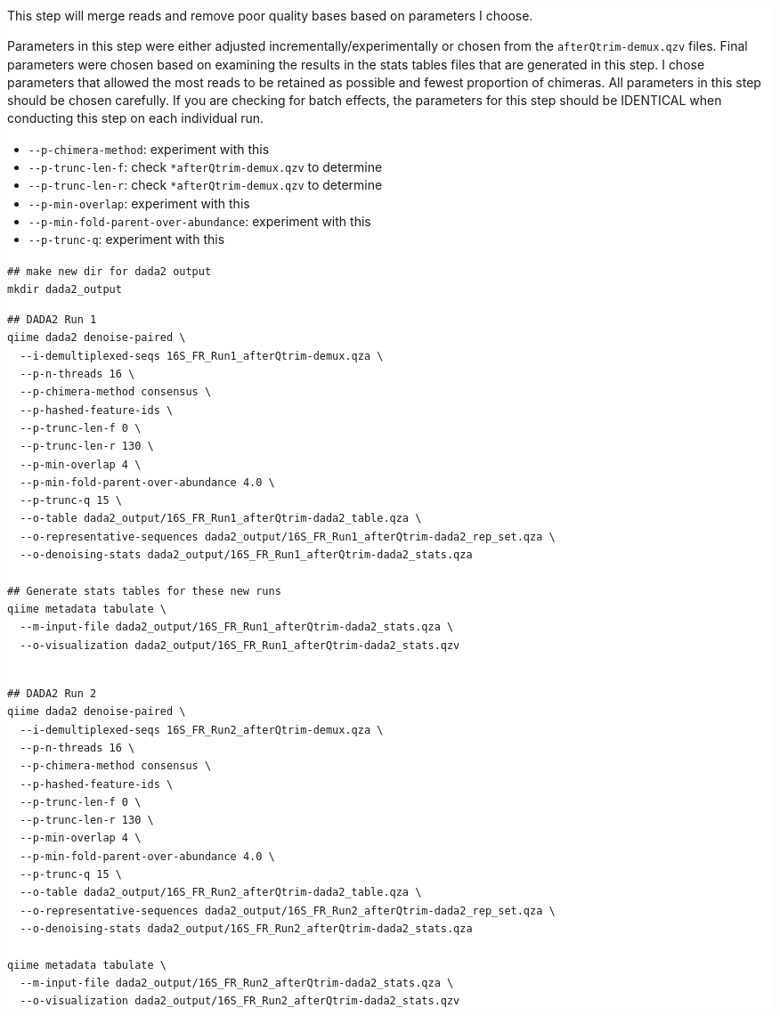 This step will merge reads and remove poor quality bases based on parameters I choose.

Parameters in this step were either adjusted incrementally/experimentally or chosen from the `afterQtrim-demux.qzv` files. Final parameters were chosen based on examining the results in the stats tables files that are generated in this step. I chose parameters that allowed the most reads to be retained as possible and fewest proportion of chimeras. All parameters in this step should be chosen carefully. If you are checking for batch effects, the parameters for this step should be IDENTICAL when conducting this step on each individual run.

- `--p-chimera-method`: experiment with this 
- `--p-trunc-len-f`: check `*afterQtrim-demux.qzv` to determine
- `--p-trunc-len-r`: check `*afterQtrim-demux.qzv` to determine
- `--p-min-overlap`: experiment with this
- `--p-min-fold-parent-over-abundance`: experiment with this
- `--p-trunc-q`: experiment with this 

```
## make new dir for dada2 output
mkdir dada2_output
```

```
## DADA2 Run 1 
qiime dada2 denoise-paired \
  --i-demultiplexed-seqs 16S_FR_Run1_afterQtrim-demux.qza \
  --p-n-threads 16 \
  --p-chimera-method consensus \
  --p-hashed-feature-ids \
  --p-trunc-len-f 0 \
  --p-trunc-len-r 130 \
  --p-min-overlap 4 \
  --p-min-fold-parent-over-abundance 4.0 \
  --p-trunc-q 15 \
  --o-table dada2_output/16S_FR_Run1_afterQtrim-dada2_table.qza \
  --o-representative-sequences dada2_output/16S_FR_Run1_afterQtrim-dada2_rep_set.qza \
  --o-denoising-stats dada2_output/16S_FR_Run1_afterQtrim-dada2_stats.qza
  
## Generate stats tables for these new runs
qiime metadata tabulate \
  --m-input-file dada2_output/16S_FR_Run1_afterQtrim-dada2_stats.qza \
  --o-visualization dada2_output/16S_FR_Run1_afterQtrim-dada2_stats.qzv
  
```




```
## DADA2 Run 2
qiime dada2 denoise-paired \
  --i-demultiplexed-seqs 16S_FR_Run2_afterQtrim-demux.qza \
  --p-n-threads 16 \
  --p-chimera-method consensus \
  --p-hashed-feature-ids \
  --p-trunc-len-f 0 \
  --p-trunc-len-r 130 \
  --p-min-overlap 4 \
  --p-min-fold-parent-over-abundance 4.0 \
  --p-trunc-q 15 \
  --o-table dada2_output/16S_FR_Run2_afterQtrim-dada2_table.qza \
  --o-representative-sequences dada2_output/16S_FR_Run2_afterQtrim-dada2_rep_set.qza \
  --o-denoising-stats dada2_output/16S_FR_Run2_afterQtrim-dada2_stats.qza

qiime metadata tabulate \
  --m-input-file dada2_output/16S_FR_Run2_afterQtrim-dada2_stats.qza \
  --o-visualization dada2_output/16S_FR_Run2_afterQtrim-dada2_stats.qzv
```

